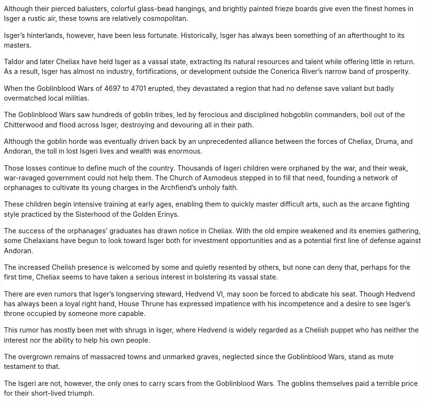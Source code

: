 Although their pierced balusters, colorful glass-bead hangings, and brightly
painted frieze boards give even the finest homes in Isger a rustic air, these
towns are relatively cosmopolitan.

Isger’s hinterlands, however, have been less fortunate. Historically, Isger has
always been something of an afterthought to its masters.

Taldor and later Cheliax have held Isger as a vassal state, extracting its
natural resources and talent while offering little in return. As a result, Isger
has almost no industry, fortifications, or development outside the Conerica
River’s narrow band of prosperity.

When the Goblinblood Wars of 4697 to 4701 erupted, they devastated a region that
had no defense save valiant but badly overmatched local militias.

The Goblinblood Wars saw hundreds of goblin tribes, led by ferocious and
disciplined hobgoblin commanders, boil out of the Chitterwood and flood across
Isger, destroying and devouring all in their path.

Although the goblin horde was eventually driven back by an unprecedented
alliance between the forces of Cheliax, Druma, and Andoran, the toll in lost
Isgeri lives and wealth was enormous.

Those losses continue to define much of the country. Thousands of Isgeri
children were orphaned by the war, and their weak, war-ravaged government could
not help them. The Church of Asmodeus stepped in to fill that need, founding a
network of orphanages to cultivate its young charges in the Archfiend’s unholy
faith.

These children begin intensive training at early ages, enabling them to quickly
master difficult arts, such as the arcane fighting style practiced by the
Sisterhood of the Golden Erinys.

The success of the orphanages’ graduates has drawn notice in Cheliax. With the
old empire weakened and its enemies gathering, some Chelaxians have begun to
look toward Isger both for investment opportunities and as a potential first
line of defense against Andoran.

The increased Chelish presence is welcomed by some and quietly resented by
others, but none can deny that, perhaps for the first time, Cheliax seems to
have taken a serious interest in bolstering its vassal state.

There are even rumors that Isger’s longserving steward, Hedvend VI, may soon be
forced to abdicate his seat. Though Hedvend has always been a loyal right hand,
House Thrune has expressed impatience with his incompetence and a desire to see
Isger’s throne occupied by someone more capable.

This rumor has mostly been met with shrugs in Isger, where Hedvend is widely
regarded as a Chelish puppet who has neither the interest nor the ability to
help his own people.

The overgrown remains of massacred towns and unmarked graves, neglected since
the Goblinblood Wars, stand as mute testament to that.

The Isgeri are not, however, the only ones to carry scars from the Goblinblood
Wars. The goblins themselves paid a terrible price for their short-lived
triumph.
